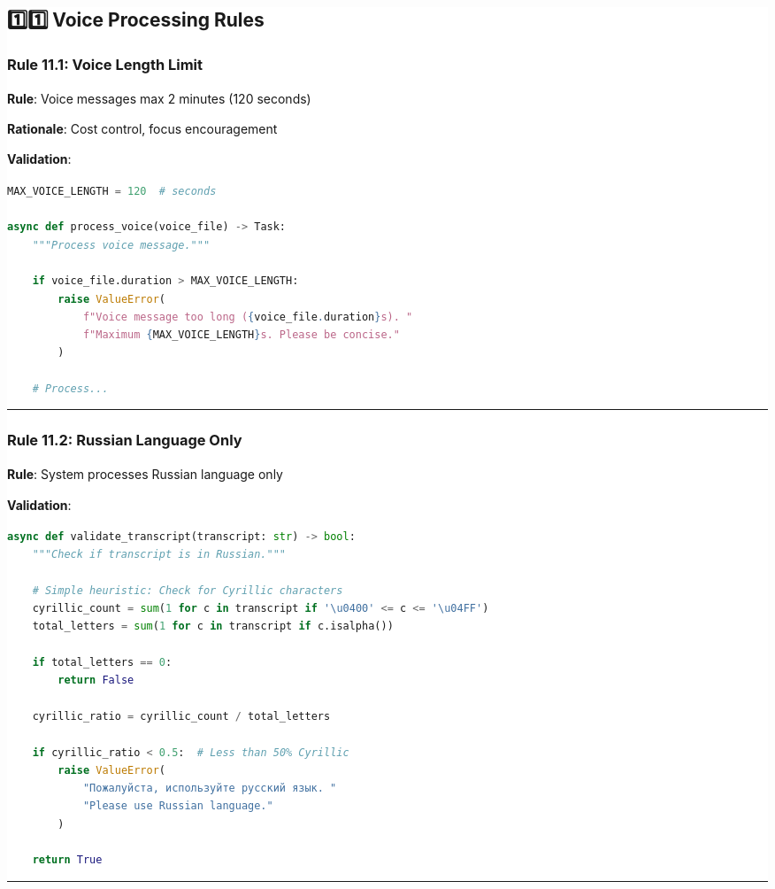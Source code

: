 
## 1️⃣1️⃣ Voice Processing Rules

### Rule 11.1: Voice Length Limit

**Rule**: Voice messages max 2 minutes (120 seconds)

**Rationale**: Cost control, focus encouragement

**Validation**:
```python
MAX_VOICE_LENGTH = 120  # seconds

async def process_voice(voice_file) -> Task:
    """Process voice message."""
    
    if voice_file.duration > MAX_VOICE_LENGTH:
        raise ValueError(
            f"Voice message too long ({voice_file.duration}s). "
            f"Maximum {MAX_VOICE_LENGTH}s. Please be concise."
        )
    
    # Process...
```

---

### Rule 11.2: Russian Language Only

**Rule**: System processes Russian language only

**Validation**:
```python
async def validate_transcript(transcript: str) -> bool:
    """Check if transcript is in Russian."""
    
    # Simple heuristic: Check for Cyrillic characters
    cyrillic_count = sum(1 for c in transcript if '\u0400' <= c <= '\u04FF')
    total_letters = sum(1 for c in transcript if c.isalpha())
    
    if total_letters == 0:
        return False
    
    cyrillic_ratio = cyrillic_count / total_letters
    
    if cyrillic_ratio < 0.5:  # Less than 50% Cyrillic
        raise ValueError(
            "Пожалуйста, используйте русский язык. "
            "Please use Russian language."
        )
    
    return True
```

---